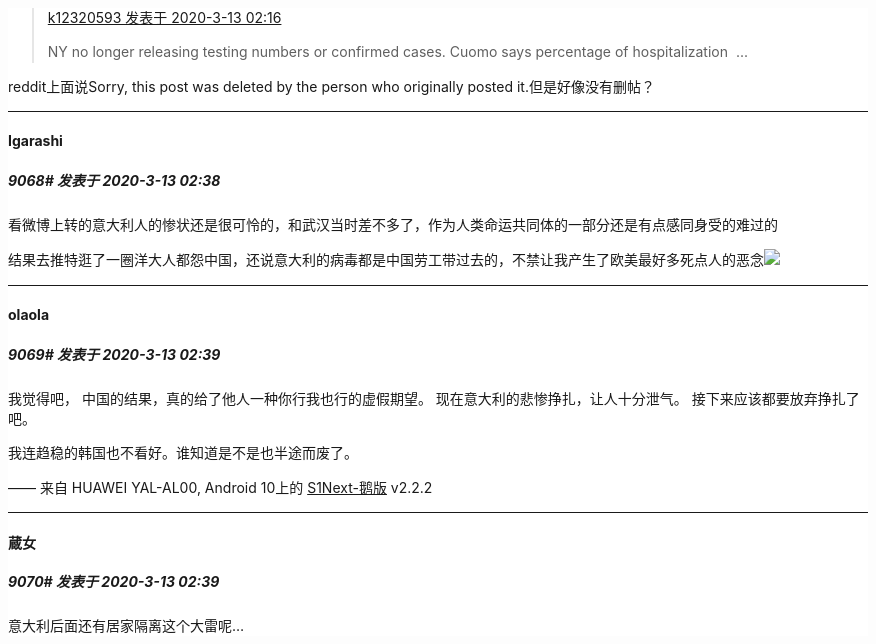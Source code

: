 

<blockquote><a href="httphttps://bbs.saraba1st.com/2b/forum.php?mod=redirect&amp;goto=findpost&amp;pid=46714038&amp;ptid=1918099" target="_blank">k12320593 发表于 2020-3-13 02:16</a>

NY no longer releasing testing numbers or confirmed cases. Cuomo says percentage of hospitalization  ...</blockquote>
reddit上面说Sorry, this post was deleted by the person who originally posted it.但是好像没有删帖？







-----

####  Igarashi  
##### 9068#       发表于 2020-3-13 02:38




看微博上转的意大利人的惨状还是很可怜的，和武汉当时差不多了，作为人类命运共同体的一部分还是有点感同身受的难过的

结果去推特逛了一圈洋大人都怨中国，还说意大利的病毒都是中国劳工带过去的，不禁让我产生了欧美最好多死点人的恶念<img src="https://static.saraba1st.com/image/smiley/face2017/169.gif" referrerpolicy="no-referrer">







-----

####  olaola  
##### 9069#       发表于 2020-3-13 02:39




我觉得吧，
中国的结果，真的给了他人一种你行我也行的虚假期望。
现在意大利的悲惨挣扎，让人十分泄气。
接下来应该都要放弃挣扎了吧。

我连趋稳的韩国也不看好。谁知道是不是也半途而废了。

—— 来自 HUAWEI YAL-AL00, Android 10上的 [S1Next-鹅版](https://github.com/ykrank/S1-Next/releases) v2.2.2







-----

####  蔵女  
##### 9070#       发表于 2020-3-13 02:39




意大利后面还有居家隔离这个大雷呢…


